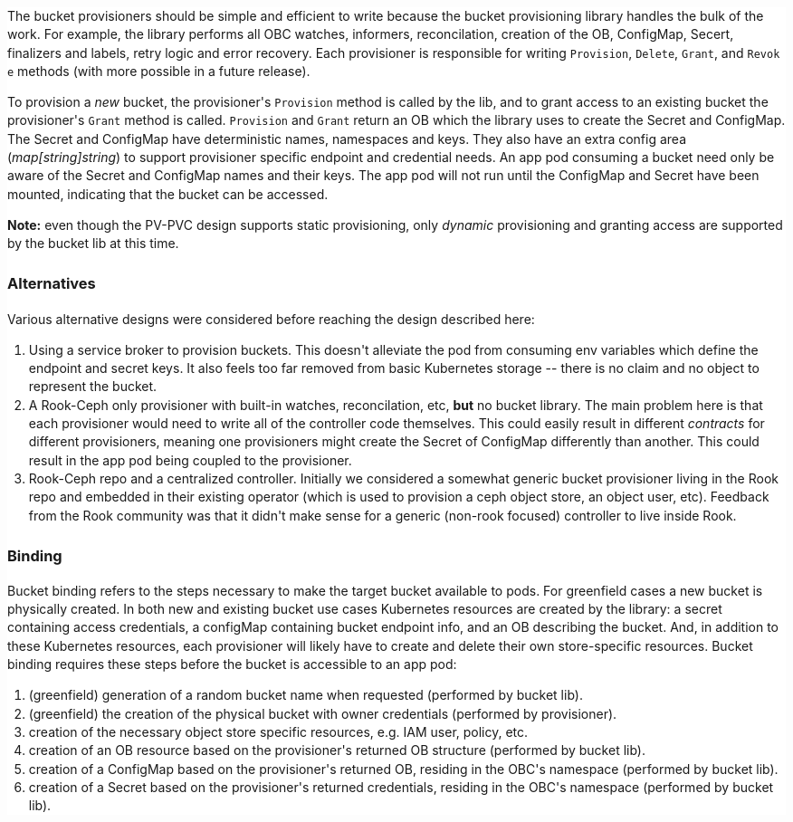 The bucket provisioners should be simple and efficient to write because the bucket provisioning library handles the bulk of the work. For example, the library performs all OBC watches, informers, reconcilation, creation of the OB, ConfigMap, Secert, finalizers and labels, retry logic and error recovery.
Each provisioner is responsible for writing `Provision`, `Delete`, `Grant`, and `Revoke` methods (with more possible in a future release).

To provision a _new_ bucket, the provisioner's `Provision` method is called by the lib, and to grant access to an existing bucket the provisioner's `Grant` method is called.
`Provision` and `Grant` return an OB which the library uses to create the Secret and ConfigMap.
The Secret and ConfigMap have deterministic names, namespaces and keys.
They also have an extra config area (_map[string]string_) to support provisioner specific endpoint and credential needs.
An app pod consuming a bucket need only be aware of the Secret and ConfigMap names and their keys.
The app pod will not run until the ConfigMap and Secret have been mounted, indicating that the bucket can be accessed.

**Note:** even though the PV-PVC design supports static provisioning, only _dynamic_ provisioning and granting access are supported by the bucket lib at this time.

### Alternatives
Various alternative designs were considered before reaching the design described here:
1. Using a service broker to provision buckets.
This doesn't alleviate the pod from consuming env variables which define the endpoint and secret keys.
It also feels too far removed from basic Kubernetes storage -- there is no claim and no object to represent the bucket.
1. A Rook-Ceph only provisioner with built-in watches, reconcilation, etc, **but** no bucket library. The main problem here is that each provisioner would need to write all of the controller code themselves.
This could easily result in different _contracts_ for different provisioners, meaning one provisioners might create the Secret of ConfigMap differently than another.
This could result in the app pod being coupled to the provisioner.
1. Rook-Ceph repo and a centralized controller.
Initially we considered a somewhat generic bucket provisioner living in the Rook repo and embedded in their existing operator (which is used to provision a ceph object store, an object user, etc).
Feedback from the Rook community was that it didn't make sense for a generic (non-rook focused) controller to live inside Rook.

### Binding
Bucket binding refers to the steps necessary to make the target bucket available to pods.
For greenfield cases a new bucket is physically created.
In both new and existing bucket use cases Kubernetes resources are created by the library: a secret containing access credentials, a configMap containing bucket endpoint info, and an OB describing the bucket.
And, in addition to these Kubernetes resources, each provisioner will likely have to create and delete their own store-specific resources.
Bucket binding requires these steps before the bucket is accessible to an app pod:
1. (greenfield) generation of a random bucket name when requested (performed by bucket lib).
1. (greenfield) the creation of the physical bucket with owner credentials (performed by provisioner).
1. creation of the necessary object store specific resources, e.g. IAM user, policy, etc.
1. creation of an OB resource based on the provisioner's returned OB structure (performed by bucket lib).
1. creation of a ConfigMap based on the provisioner's returned OB, residing in the OBC's namespace (performed by bucket lib).
1. creation of a Secret based on the provisioner's returned credentials, residing in the OBC's namespace (performed by bucket lib).
